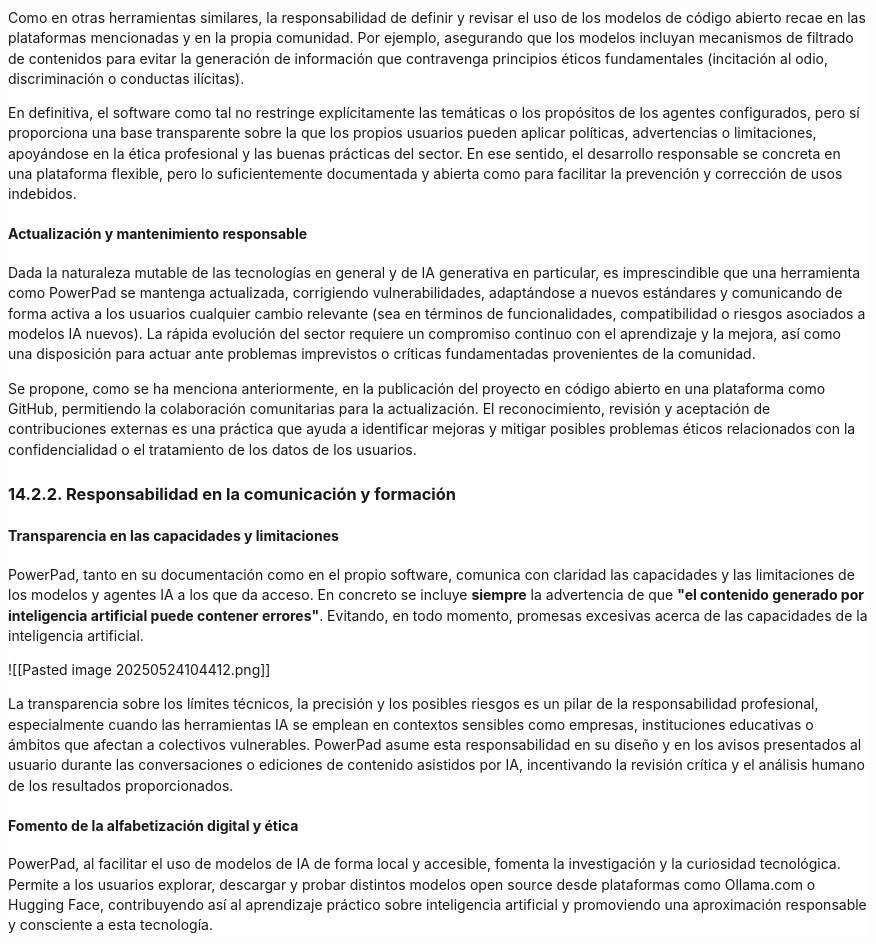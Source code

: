 Como en otras herramientas similares, la responsabilidad de definir y revisar el uso de los modelos de código abierto recae en las plataformas mencionadas y en la propia comunidad. Por ejemplo, asegurando que los modelos incluyan mecanismos de filtrado de contenidos para evitar la generación de información que contravenga principios éticos fundamentales (incitación al odio, discriminación o conductas ilícitas).

En definitiva, el software como tal no restringe explícitamente las temáticas o los propósitos de los agentes configurados, pero sí proporciona una base transparente sobre la que los propios usuarios pueden aplicar políticas, advertencias o limitaciones, apoyándose en la ética profesional y las buenas prácticas del sector. En ese sentido, el desarrollo responsable se concreta en una plataforma flexible, pero lo suficientemente documentada y abierta como para facilitar la prevención y corrección de usos indebidos.

#### Actualización y mantenimiento responsable

Dada la naturaleza mutable de las tecnologías en general y de IA generativa en particular, es imprescindible que una herramienta como PowerPad se mantenga actualizada, corrigiendo vulnerabilidades, adaptándose a nuevos estándares y comunicando de forma activa a los usuarios cualquier cambio relevante (sea en términos de funcionalidades, compatibilidad o riesgos asociados a modelos IA nuevos). La rápida evolución del sector requiere un compromiso continuo con el aprendizaje y la mejora, así como una disposición para actuar ante problemas imprevistos o críticas fundamentadas provenientes de la comunidad.

Se propone, como se ha menciona anteriormente, en la publicación del proyecto en código abierto en una plataforma como GitHub, permitiendo la colaboración comunitarias para la actualización. El reconocimiento, revisión y aceptación de contribuciones externas es una práctica que ayuda a identificar mejoras y mitigar posibles problemas éticos relacionados con la confidencialidad o el tratamiento de los datos de los usuarios.

### 14.2.2. Responsabilidad en la comunicación y formación

#### Transparencia en las capacidades y limitaciones

PowerPad, tanto en su documentación como en el propio software, comunica con claridad las capacidades y las limitaciones de los modelos y agentes IA a los que da acceso. En concreto se incluye **siempre** la advertencia de que **"el contenido generado por inteligencia artificial puede contener errores"**. Evitando, en todo momento, promesas excesivas acerca de las capacidades de la inteligencia artificial.

![[Pasted image 20250524104412.png]]

La transparencia sobre los límites técnicos, la precisión y los posibles riesgos es un pilar de la responsabilidad profesional, especialmente cuando las herramientas IA se emplean en contextos sensibles como empresas, instituciones educativas o ámbitos que afectan a colectivos vulnerables. PowerPad asume esta responsabilidad en su diseño y en los avisos presentados al usuario durante las conversaciones o ediciones de contenido asistidos por IA, incentivando la revisión crítica y el análisis humano de los resultados proporcionados.

#### Fomento de la alfabetización digital y ética

PowerPad, al facilitar el uso de modelos de IA de forma local y accesible, fomenta la investigación y la curiosidad tecnológica. Permite a los usuarios explorar, descargar y probar distintos modelos open source desde plataformas como Ollama.com o Hugging Face, contribuyendo así al aprendizaje práctico sobre inteligencia artificial y promoviendo una aproximación responsable y consciente a esta tecnología.
